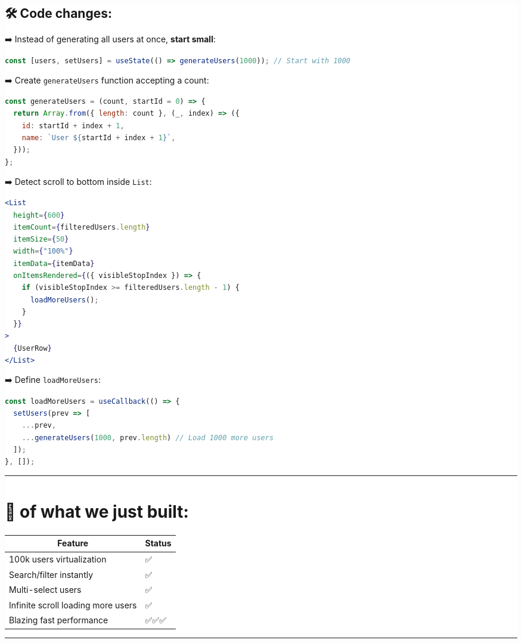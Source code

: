 ## 🛠 Code changes:

➡️ Instead of generating all users at once, **start small**:

```jsx
const [users, setUsers] = useState(() => generateUsers(1000)); // Start with 1000
```

➡️ Create `generateUsers` function accepting a count:

```jsx
const generateUsers = (count, startId = 0) => {
  return Array.from({ length: count }, (_, index) => ({
    id: startId + index + 1,
    name: `User ${startId + index + 1}`,
  }));
};
```

➡️ Detect scroll to bottom inside `List`:

```jsx
<List
  height={600}
  itemCount={filteredUsers.length}
  itemSize={50}
  width={"100%"}
  itemData={itemData}
  onItemsRendered={({ visibleStopIndex }) => {
    if (visibleStopIndex >= filteredUsers.length - 1) {
      loadMoreUsers();
    }
  }}
>
  {UserRow}
</List>
```

➡️ Define `loadMoreUsers`:

```jsx
const loadMoreUsers = useCallback(() => {
  setUsers(prev => [
    ...prev,
    ...generateUsers(1000, prev.length) // Load 1000 more users
  ]);
}, []);
```

---

# 🎯  of what we just built:

| Feature | Status |
|---|---|
| 100k users virtualization | ✅ |
| Search/filter instantly | ✅ |
| Multi-select users | ✅ |
| Infinite scroll loading more users | ✅ |
| Blazing fast performance | ✅✅✅ |

---